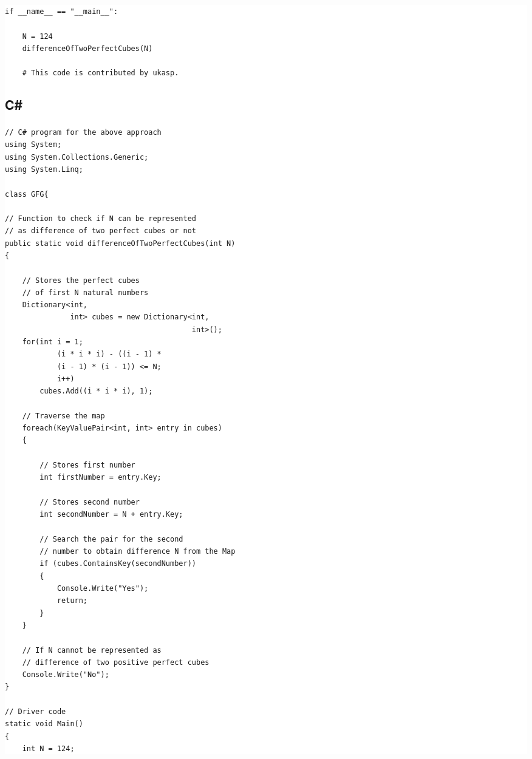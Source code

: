 ```
if __name__ == "__main__":

    N = 124
    differenceOfTwoPerfectCubes(N)

    # This code is contributed by ukasp.
```

## C#

```
// C# program for the above approach
using System;
using System.Collections.Generic;
using System.Linq;

class GFG{

// Function to check if N can be represented
// as difference of two perfect cubes or not
public static void differenceOfTwoPerfectCubes(int N)
{

    // Stores the perfect cubes
    // of first N natural numbers
    Dictionary<int,
               int> cubes = new Dictionary<int,
                                           int>();
    for(int i = 1;
            (i * i * i) - ((i - 1) *
            (i - 1) * (i - 1)) <= N;
            i++)
        cubes.Add((i * i * i), 1);

    // Traverse the map
    foreach(KeyValuePair<int, int> entry in cubes)
    {

        // Stores first number
        int firstNumber = entry.Key;

        // Stores second number
        int secondNumber = N + entry.Key;

        // Search the pair for the second
        // number to obtain difference N from the Map
        if (cubes.ContainsKey(secondNumber))
        {
            Console.Write("Yes");
            return;
        }
    }

    // If N cannot be represented as
    // difference of two positive perfect cubes
    Console.Write("No");
}

// Driver code
static void Main()
{
    int N = 124;

```